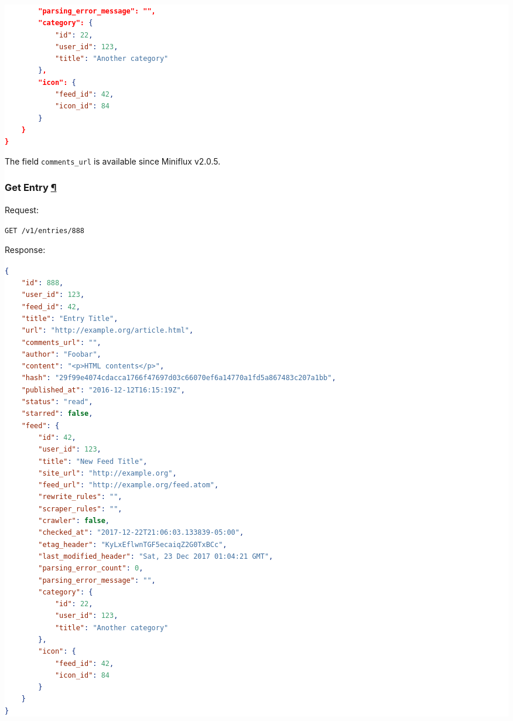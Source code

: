 ``` json
        "parsing_error_message": "",
        "category": {
            "id": 22,
            "user_id": 123,
            "title": "Another category"
        },
        "icon": {
            "feed_id": 42,
            "icon_id": 84
        }
    }
}
```

<div class="info">
The field <code>comments_url</code> is available since Miniflux v2.0.5.
</div>

<h3 id="endpoint-get-entry">Get Entry <a class="anchor" href="#endpoint-get-entry" title="Permalink">¶</a></h3>

Request:

    GET /v1/entries/888

Response:

``` json
{
    "id": 888,
    "user_id": 123,
    "feed_id": 42,
    "title": "Entry Title",
    "url": "http://example.org/article.html",
    "comments_url": "",
    "author": "Foobar",
    "content": "<p>HTML contents</p>",
    "hash": "29f99e4074cdacca1766f47697d03c66070ef6a14770a1fd5a867483c207a1bb",
    "published_at": "2016-12-12T16:15:19Z",
    "status": "read",
    "starred": false,
    "feed": {
        "id": 42,
        "user_id": 123,
        "title": "New Feed Title",
        "site_url": "http://example.org",
        "feed_url": "http://example.org/feed.atom",
        "rewrite_rules": "",
        "scraper_rules": "",
        "crawler": false,
        "checked_at": "2017-12-22T21:06:03.133839-05:00",
        "etag_header": "KyLxEflwnTGF5ecaiqZ2G0TxBCc",
        "last_modified_header": "Sat, 23 Dec 2017 01:04:21 GMT",
        "parsing_error_count": 0,
        "parsing_error_message": "",
        "category": {
            "id": 22,
            "user_id": 123,
            "title": "Another category"
        },
        "icon": {
            "feed_id": 42,
            "icon_id": 84
        }
    }
}
```